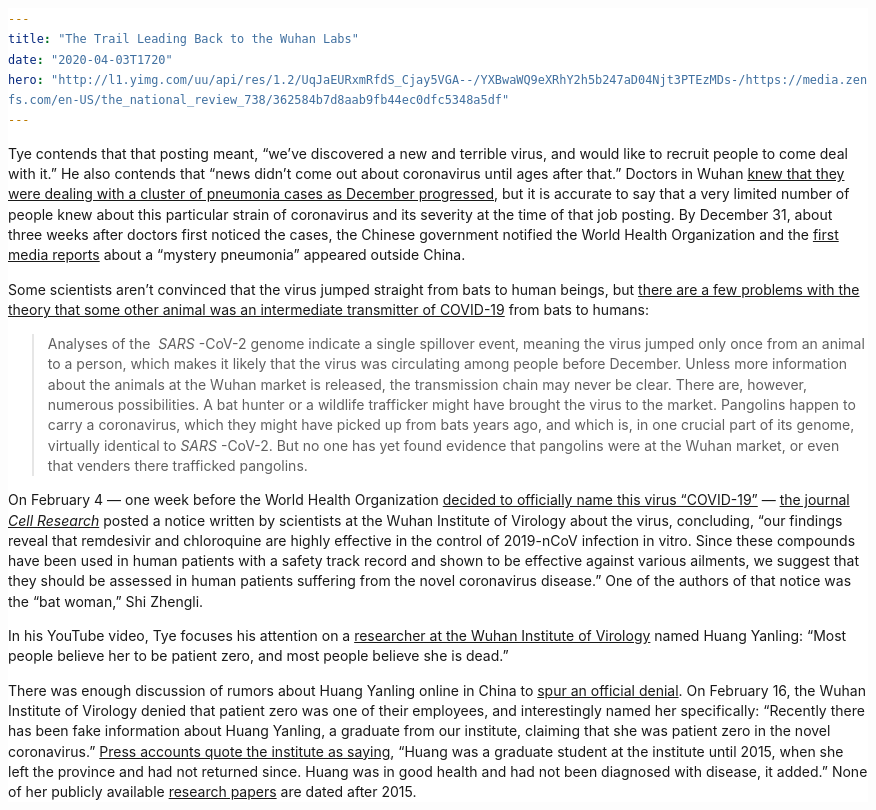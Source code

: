 ```yaml
---
title: "The Trail Leading Back to the Wuhan Labs"
date: "2020-04-03T1720"
hero: "http://l1.yimg.com/uu/api/res/1.2/UqJaEURxmRfdS_Cjay5VGA--/YXBwaWQ9eXRhY2h5b247aD04Njt3PTEzMDs-/https://media.zenfs.com/en-US/the_national_review_738/362584b7d8aab9fb44ec0dfc5348a5df"
---
```

Tye contends that that posting meant, “we’ve discovered a new and
terrible virus, and would like to recruit people to come deal with it.”
He also contends that “news didn’t come out about coronavirus until ages
after that.” Doctors in Wuhan [knew that they were dealing with a
cluster of pneumonia cases as December progressed][1], but it is
accurate to say that a very limited number of people knew about this
particular strain of coronavirus and its severity at the time of that
job posting. By December 31, about three weeks after doctors first
noticed the cases, the Chinese government notified the World Health
Organization and the [first media reports][2] about a “mystery
pneumonia” appeared outside China.

Some scientists aren’t convinced that the virus jumped straight from
bats to human beings, but [there are a few problems with the theory that
some other animal was an intermediate transmitter of COVID-19][3] from
bats to humans:

> Analyses of the  _SARS_ -CoV-2 genome indicate a single spillover
event, meaning the virus jumped only once from an animal to a person,
which makes it likely that the virus was circulating among people before
December. Unless more information about the animals at the Wuhan market
is released, the transmission chain may never be clear. There are,
however, numerous possibilities. A bat hunter or a wildlife trafficker
might have brought the virus to the market. Pangolins happen to carry a
coronavirus, which they might have picked up from bats years ago, and
which is, in one crucial part of its genome, virtually identical to
_SARS_ -CoV-2. But no one has yet found evidence that pangolins were at
the Wuhan market, or even that venders there trafficked pangolins.

On February 4 — one week before the World Health Organization [decided
to officially name this virus “COVID-19”][4] — [the journal _Cell
Research_][5] posted a notice written by scientists at the Wuhan
Institute of Virology about the virus, concluding, “our findings reveal
that remdesivir and chloroquine are highly effective in the control of
2019-nCoV infection in vitro. Since these compounds have been used in
human patients with a safety track record and shown to be effective
against various ailments, we suggest that they should be assessed in
human patients suffering from the novel coronavirus disease.” One of the
authors of that notice was the “bat woman,” Shi Zhengli.

In his YouTube video, Tye focuses his attention on a [researcher at the
Wuhan Institute of Virology][6] named Huang Yanling: “Most people
believe her to be patient zero, and most people believe she is dead.”

There was enough discussion of rumors about Huang Yanling online in
China to [spur an official denial][7]. On February 16, the Wuhan
Institute of Virology denied that patient zero was one of their
employees, and interestingly named her specifically: “Recently there has
been fake information about Huang Yanling, a graduate from our
institute, claiming that she was patient zero in the novel coronavirus.”
[Press accounts quote the institute as saying][8], “Huang was a graduate
student at the institute until 2015, when she left the province and had
not returned since. Huang was in good health and had not been diagnosed
with disease, it added.” None of her publicly available [research
papers][6] are dated after 2015.


   [1]: https://www.nationalreview.com/the-morning-jolt/chinas-devastating-lies/
   [2]: https://www.scmp.com/news/china/politics/article/3044050/mystery-illness-hits-chinas-wuhan-city-nearly-30-hospitalised
   [3]: https://www.newyorker.com/science/elements/from-bats-to-human-lungs-the-evolution-of-a-coronavirus
   [4]: https://www.who.int/emergencies/diseases/novel-coronavirus-2019/technical-guidance/naming-the-coronavirus-disease-(covid-2019)-and-the-virus-that-causes-it
   [5]: https://www.nature.com/articles/s41422-020-0282-0
   [6]: https://www.researchgate.net/scientific-contributions/2035568207_Yanling_Huang
   [7]: http://www.whiov.ac.cn/tzgg_105342/202002/t20200216_5500201.html
   [8]: https://www.scmp.com/news/china/society/article/3050872/chinese-research-lab-denies-rumours-links-first-coronavirus
   [9]: http://159.226.126.127:8082/web/17190/20
   [10]: http://159.226.126.127:8082/web/17190/46
   [11]: https://www.nytimes.com/2018/03/31/world/asia/south-china-morning-post-hong-kong-alibaba.html
   [12]: https://www.scmp.com/news/china/society/article/3074991/coronavirus-chinas-first-confirmed-covid-19-case-traced-back
   [13]: http://www.rfi.fr/cn/%E4%B8%AD%E5%9B%BD/20200217-%E6%AD%A6%E6%B1%89%E7%A0%94%E7%A9%B6%E6%89%80%E5%A4%96%E6%B3%84%E7%97%85%E6%AF%92%E4%BC%A0%E8%A8%80%E6%9C%AA%E6%AD%A2%E5%8F%88%E6%9C%89%E6%B6%88%E6%81%AF%E6%8C%87-%E9%9B%B6%E5%8F%B7%E7%97%85%E4%BA%BA-%E6%98%AF%E7%A0%94%E7%A9%B6%E5%91%98
   [14]: https://www.cdc.gov/coronavirus/2019-ncov/faq.html
   [15]: https://news.cgtn.com/news/2020-02-23/Rumors-stop-with-the-wise-OjMaO0RjGM/index.html
   [16]: https://www.hk01.com/%E7%A4%BE%E6%9C%83%E6%96%B0%E8%81%9E/435123/%E6%AD%A6%E6%BC%A2%E8%82%BA%E7%82%8E-%E6%AD%A6%E6%BC%A2%E7%96%BE%E6%8E%A7%E7%A0%94%E7%A9%B6%E5%93%A1%E6%9B%BE%E8%A2%AB%E8%9D%99%E8%9D%A0%E8%A5%B2%E6%93%8A-%E5%85%A7%E5%9C%B0%E5%AD%B8%E8%80%85%E8%B3%AA%E7%96%91%E7%97%85%E6%AF%92%E6%B4%A9%E6%BC%8F
   [17]: https://www2.scut.edu.cn/biology_en/2017/0614/c5951a169022/page.htm
   [18]: https://web.archive.org/web/20200214144447/https:/www.researchgate.net/publication/339070128_The_possible_origins_of_2019-nCoV_coronavirus
   [19]: https://www.wheto.gov.hk/filemanager/content/pdf/contact_information_public_private_hospitals_e.pdf
   [20]: https://www.zerohedge.com/health/smoking-gun-chinese-scientist-finds-killer-coronavirus-probably-originated-laboratory-wuhan
   [21]: https://www.wsj.com/articles/scientists-link-china-virus-to-intersection-of-humans-and-wildlife-11580997600
   [22]: https://www.wsj.com/articles/coronavirus-epidemic-draws-scrutiny-to-labs-handling-deadly-pathogens-11583349777
   [23]: https://www.youtube.com/watch?v=ovnUyTRMERI&feature=emb_logo
   [24]: https://www.jqknews.com/news/393098-Latest_overseas_research_bats_carrying_new_coronavirus_may_directly_infect_people.html
   [25]: https://www.sciencedaily.com/releases/2020/02/200210144854.htm
   [26]: https://www.livescience.com/coronavirus-not-human-made-in-lab.html
   [27]: https://directorsblog.nih.gov/2020/03/26/genomic-research-points-to-natural-origin-of-covid-19/